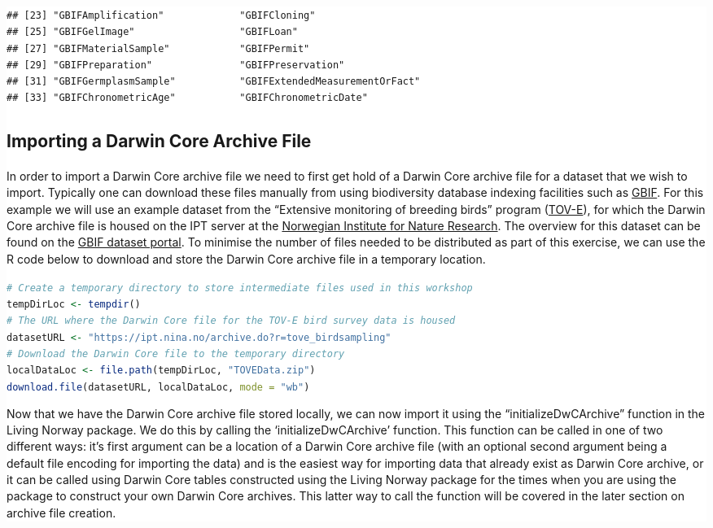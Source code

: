     ## [23] "GBIFAmplification"             "GBIFCloning"                  
    ## [25] "GBIFGelImage"                  "GBIFLoan"                     
    ## [27] "GBIFMaterialSample"            "GBIFPermit"                   
    ## [29] "GBIFPreparation"               "GBIFPreservation"             
    ## [31] "GBIFGermplasmSample"           "GBIFExtendedMeasurementOrFact"
    ## [33] "GBIFChronometricAge"           "GBIFChronometricDate"

Importing a Darwin Core Archive File
------------------------------------

In order to import a Darwin Core archive file we need to first get hold
of a Darwin Core archive file for a dataset that we wish to import.
Typically one can download these files manually from using biodiversity
database indexing facilities such as [GBIF](www.gbif.org). For this
example we will use an example dataset from the “Extensive monitoring of
breeding birds” program
([TOV-E](https://tov-e.nina.no/Fugl/Default.aspx)), for which the Darwin
Core archive file is housed on the IPT server at the [Norwegian
Institute for Nature Research](www.nina.no). The overview for this
dataset can be found on the [GBIF dataset
portal](https://www.gbif.org/dataset/4a00502d-6342-4294-aad1-9727e5c24041).
To minimise the number of files needed to be distributed as part of this
exercise, we can use the R code below to download and store the Darwin
Core archive file in a temporary location.

``` r
# Create a temporary directory to store intermediate files used in this workshop
tempDirLoc <- tempdir()
# The URL where the Darwin Core file for the TOV-E bird survey data is housed
datasetURL <- "https://ipt.nina.no/archive.do?r=tove_birdsampling"
# Download the Darwin Core file to the temporary directory
localDataLoc <- file.path(tempDirLoc, "TOVEData.zip")
download.file(datasetURL, localDataLoc, mode = "wb")
```

Now that we have the Darwin Core archive file stored locally, we can now
import it using the “initializeDwCArchive” function in the Living Norway
package. We do this by calling the ‘initializeDwCArchive’ function. This
function can be called in one of two different ways: it’s first argument
can be a location of a Darwin Core archive file (with an optional second
argument being a default file encoding for importing the data) and is
the easiest way for importing data that already exist as Darwin Core
archive, or it can be called using Darwin Core tables constructed using
the Living Norway package for the times when you are using the package
to construct your own Darwin Core archives. This latter way to call the
function will be covered in the later section on archive file creation.
